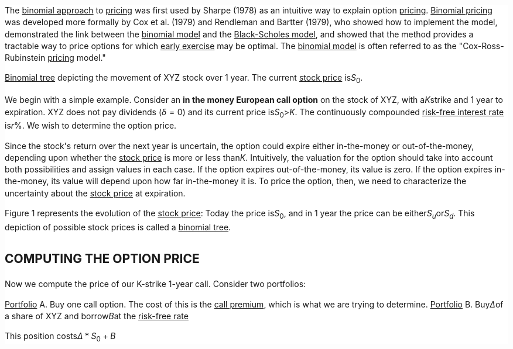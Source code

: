 The [binomial approach](../../../Financial%20Markets/Financial%20Engineering%20and%20Arbitrage%20in%20the%20Financial%20Markets/PART%20I%20RELATIVE%20VALUE%20BUILDING%20BLOCKS/Chapter%205%20Options%20on%20Prices%20and%20Hedge-Based%20Valuation/Black-Scholes%20Model%20and%20Extensions.md) to [pricing](../../../Financial%20Markets/Fixed%20Income%20Securities%20Tools%20for%20Today's%20Markets/Chapter%207/Arbitrage%20Pricing%20of%20Derivatives.md) was first used by Sharpe (1978) as an intuitive way to explain option [pricing](../../../Financial%20Markets/Fixed%20Income%20Securities%20Tools%20for%20Today's%20Markets/Chapter%207/Arbitrage%20Pricing%20of%20Derivatives.md). [Binomial pricing](.md) was developed more formally by Cox et al. (1979) and Rendleman and Bartter (1979),  who showed how to implement the model,  demonstrated the link between the [binomial model](.md) and the [Black-Scholes model](../../Black%20Scholes%20Derivation.md),  and showed that the method provides a tractable way to price options for which [early exercise](../../../Financial%20Markets/Fixed%20Income%20Securities%20Tools%20for%20Today's%20Markets/Chapter%2016/Bond%20Futures%20Options.md) may be optimal. The [binomial model](.md) is often referred to as the "Cox-Ross-Rubinstein [pricing](../../../Financial%20Markets/Fixed%20Income%20Securities%20Tools%20for%20Today's%20Markets/Chapter%207/Arbitrage%20Pricing%20of%20Derivatives.md) model."

[Binomial tree](../../../Financial%20Markets/Fixed%20Income%20Securities%20Tools%20for%20Today's%20Markets/Chapter%207/Rate%20and%20Price%20Trees.md) depicting the movement of XYZ stock over 1 year. The current [stock price](../../../Financial%20Engineering/Derivatives/Part%20IV%20-%20Options/Chapter%2016%20-%20Black–Scholes%20Model.md) is$S_{0}$.

We begin with a simple example. Consider an **in the money European call option** on the stock of XYZ,  with a$K$strike and 1 year to expiration. XYZ does not pay dividends ($\delta=0$) and its current price is$S_{0}$>$K$. The continuously compounded [risk-free interest rate](../../../Financial%20Markets/Financial%20Asset%20Pricing%20Theory%20Overview/Chapter%2012%20-%20Derivatives/Exercises.md) is$r$%. We wish to determine the option price.

Since the stock's return over the next year is uncertain,  the option could expire either in-the-money or out-of-the-money,  depending upon whether the [stock price](../../../Financial%20Engineering/Derivatives/Part%20IV%20-%20Options/Chapter%2016%20-%20Black–Scholes%20Model.md) is more or less than$K$. Intuitively,  the valuation for the option should take into account both possibilities and assign values in each case. If the option expires out-of-the-money,  its value is zero. If the option expires in-the-money,  its value will depend upon how far in-the-money it is. To price the option,  then,  we need to characterize the uncertainty about the [stock price](../../../Financial%20Engineering/Derivatives/Part%20IV%20-%20Options/Chapter%2016%20-%20Black–Scholes%20Model.md) at expiration.

Figure 1 represents the evolution of the [stock price](../../../Financial%20Engineering/Derivatives/Part%20IV%20-%20Options/Chapter%2016%20-%20Black–Scholes%20Model.md): Today the price is$S_0$,  and in 1 year the price can be either$S_u$or$S_d$. This depiction of possible stock prices is called a [binomial tree](../../../Financial%20Markets/Fixed%20Income%20Securities%20Tools%20for%20Today's%20Markets/Chapter%207/Rate%20and%20Price%20Trees.md).

## COMPUTING THE OPTION PRICE

Now we compute the price of our K-strike 1-year call. Consider two portfolios:

[Portfolio](../../../Advanced%20Investments/An%20Asset%20Allocation%20Primer.md) A. Buy one call option. The cost of this is the [call premium](../../../Financial%20Engineering/Derivatives/Part%20IV%20-%20Options/Chapter%2017%20-%20Option%20Strategies.md),  which is what we are trying to determine.
[Portfolio](../../../Advanced%20Investments/An%20Asset%20Allocation%20Primer.md) B. Buy$\Delta$of a share of XYZ and borrow$B$at the [risk-free rate](../../Black%20Scholes%20Derivation.md)

This position costs$\Delta *S_{0} +B$
